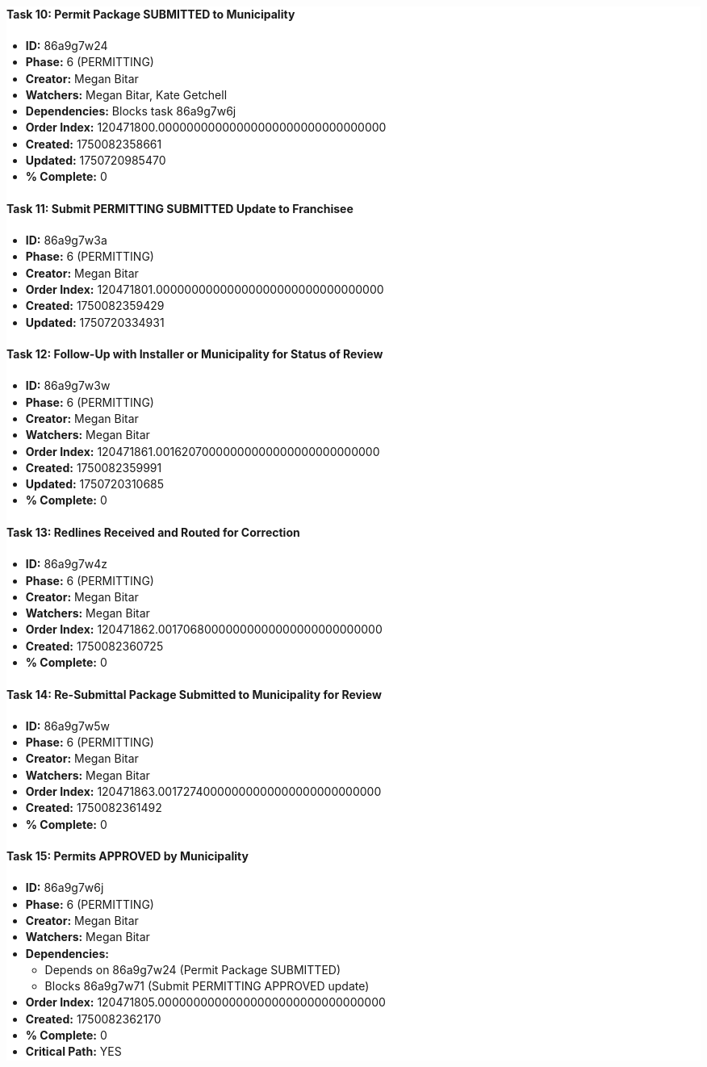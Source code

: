 #### Task 10: Permit Package SUBMITTED to Municipality
- **ID:** 86a9g7w24
- **Phase:** 6 (PERMITTING)
- **Creator:** Megan Bitar
- **Watchers:** Megan Bitar, Kate Getchell
- **Dependencies:** Blocks task 86a9g7w6j
- **Order Index:** 120471800.00000000000000000000000000000000
- **Created:** 1750082358661
- **Updated:** 1750720985470
- **% Complete:** 0

#### Task 11: Submit PERMITTING SUBMITTED Update to Franchisee
- **ID:** 86a9g7w3a
- **Phase:** 6 (PERMITTING)
- **Creator:** Megan Bitar
- **Order Index:** 120471801.00000000000000000000000000000000
- **Created:** 1750082359429
- **Updated:** 1750720334931

#### Task 12: Follow-Up with Installer or Municipality for Status of Review
- **ID:** 86a9g7w3w
- **Phase:** 6 (PERMITTING)
- **Creator:** Megan Bitar
- **Watchers:** Megan Bitar
- **Order Index:** 120471861.00162070000000000000000000000000
- **Created:** 1750082359991
- **Updated:** 1750720310685
- **% Complete:** 0

#### Task 13: Redlines Received and Routed for Correction
- **ID:** 86a9g7w4z
- **Phase:** 6 (PERMITTING)
- **Creator:** Megan Bitar
- **Watchers:** Megan Bitar
- **Order Index:** 120471862.00170680000000000000000000000000
- **Created:** 1750082360725
- **% Complete:** 0

#### Task 14: Re-Submittal Package Submitted to Municipality for Review
- **ID:** 86a9g7w5w
- **Phase:** 6 (PERMITTING)
- **Creator:** Megan Bitar
- **Watchers:** Megan Bitar
- **Order Index:** 120471863.00172740000000000000000000000000
- **Created:** 1750082361492
- **% Complete:** 0

#### Task 15: Permits APPROVED by Municipality
- **ID:** 86a9g7w6j
- **Phase:** 6 (PERMITTING)
- **Creator:** Megan Bitar
- **Watchers:** Megan Bitar
- **Dependencies:** 
  - Depends on 86a9g7w24 (Permit Package SUBMITTED)
  - Blocks 86a9g7w71 (Submit PERMITTING APPROVED update)
- **Order Index:** 120471805.00000000000000000000000000000000
- **Created:** 1750082362170
- **% Complete:** 0
- **Critical Path:** YES
